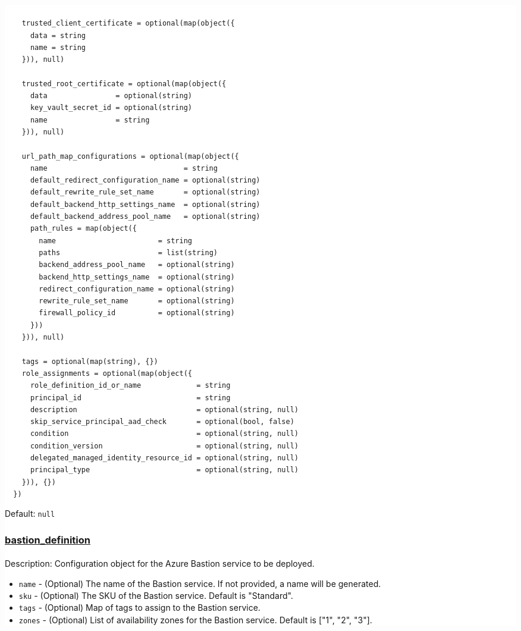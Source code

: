 ```hcl

    trusted_client_certificate = optional(map(object({
      data = string
      name = string
    })), null)

    trusted_root_certificate = optional(map(object({
      data                = optional(string)
      key_vault_secret_id = optional(string)
      name                = string
    })), null)

    url_path_map_configurations = optional(map(object({
      name                                = string
      default_redirect_configuration_name = optional(string)
      default_rewrite_rule_set_name       = optional(string)
      default_backend_http_settings_name  = optional(string)
      default_backend_address_pool_name   = optional(string)
      path_rules = map(object({
        name                        = string
        paths                       = list(string)
        backend_address_pool_name   = optional(string)
        backend_http_settings_name  = optional(string)
        redirect_configuration_name = optional(string)
        rewrite_rule_set_name       = optional(string)
        firewall_policy_id          = optional(string)
      }))
    })), null)

    tags = optional(map(string), {})
    role_assignments = optional(map(object({
      role_definition_id_or_name             = string
      principal_id                           = string
      description                            = optional(string, null)
      skip_service_principal_aad_check       = optional(bool, false)
      condition                              = optional(string, null)
      condition_version                      = optional(string, null)
      delegated_managed_identity_resource_id = optional(string, null)
      principal_type                         = optional(string, null)
    })), {})
  })
```

Default: `null`

### <a name="input_bastion_definition"></a> [bastion\_definition](#input\_bastion\_definition)

Description: Configuration object for the Azure Bastion service to be deployed.

- `name` - (Optional) The name of the Bastion service. If not provided, a name will be generated.
- `sku` - (Optional) The SKU of the Bastion service. Default is "Standard".
- `tags` - (Optional) Map of tags to assign to the Bastion service.
- `zones` - (Optional) List of availability zones for the Bastion service. Default is ["1", "2", "3"].
